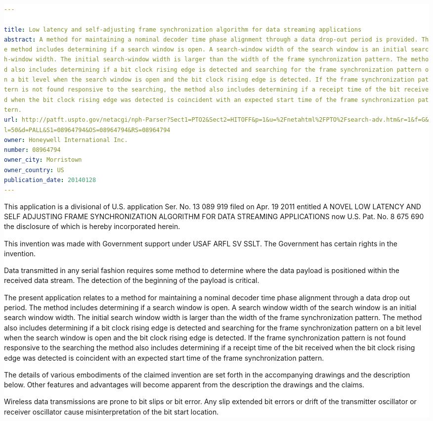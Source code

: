 ```yaml
---

title: Low latency and self-adjusting frame synchronization algorithm for data streaming applications
abstract: A method for maintaining a nominal decoder time phase alignment through a data drop-out period is provided. The method includes determining if a search window is open. A search-window width of the search window is an initial search-window width. The initial search-window width is larger than the width of the frame synchronization pattern. The method also includes determining if a bit clock rising edge is detected and searching for the frame synchronization pattern on a bit level when the search window is open and the bit clock rising edge is detected. If the frame synchronization pattern is not found responsive to the searching, the method also includes determining if a receipt time of the bit received when the bit clock rising edge was detected is coincident with an expected start time of the frame synchronization pattern.
url: http://patft.uspto.gov/netacgi/nph-Parser?Sect1=PTO2&Sect2=HITOFF&p=1&u=%2Fnetahtml%2FPTO%2Fsearch-adv.htm&r=1&f=G&l=50&d=PALL&S1=08964794&OS=08964794&RS=08964794
owner: Honeywell International Inc.
number: 08964794
owner_city: Morristown
owner_country: US
publication_date: 20140128
---
```

This application is a divisional of U.S. application Ser. No. 13 089 919 filed on Apr. 19 2011 entitled A NOVEL LOW LATENCY AND SELF ADJUSTING FRAME SYNCHRONIZATION ALGORITHM FOR DATA STREAMING APPLICATIONS now U.S. Pat. No. 8 675 690 the disclosure of which is hereby incorporated herein.

This invention was made with Government support under USAF ARFL SV SSLT. The Government has certain rights in the invention.

Data transmitted in any serial fashion requires some method to determine where the data payload is positioned within the received data stream. The detection of the beginning of the payload is critical.

The present application relates to a method for maintaining a nominal decoder time phase alignment through a data drop out period. The method includes determining if a search window is open. A search window width of the search window is an initial search window width. The initial search window width is larger than the width of the frame synchronization pattern. The method also includes determining if a bit clock rising edge is detected and searching for the frame synchronization pattern on a bit level when the search window is open and the bit clock rising edge is detected. If the frame synchronization pattern is not found responsive to the searching the method also includes determining if a receipt time of the bit received when the bit clock rising edge was detected is coincident with an expected start time of the frame synchronization pattern.

The details of various embodiments of the claimed invention are set forth in the accompanying drawings and the description below. Other features and advantages will become apparent from the description the drawings and the claims.

Wireless data transmissions are prone to bit slips or bit error. Any slip extended bit errors or drift of the transmitter oscillator or receiver oscillator cause misinterpretation of the bit start location.
